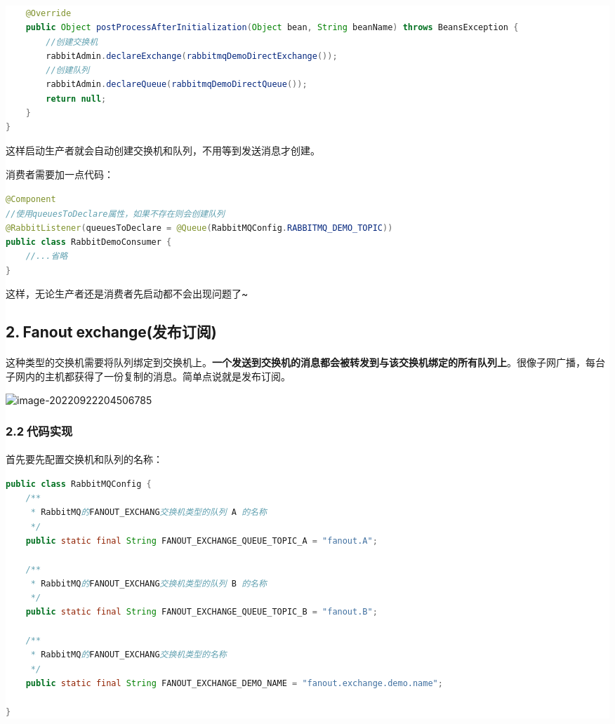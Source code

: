 ```java
    @Override
    public Object postProcessAfterInitialization(Object bean, String beanName) throws BeansException {
        //创建交换机
        rabbitAdmin.declareExchange(rabbitmqDemoDirectExchange());
        //创建队列
        rabbitAdmin.declareQueue(rabbitmqDemoDirectQueue());
        return null;
    }
}
```

这样启动生产者就会自动创建交换机和队列，不用等到发送消息才创建。

消费者需要加一点代码：

```java
@Component
//使用queuesToDeclare属性，如果不存在则会创建队列
@RabbitListener(queuesToDeclare = @Queue(RabbitMQConfig.RABBITMQ_DEMO_TOPIC))
public class RabbitDemoConsumer {
    //...省略
}
```

这样，无论生产者还是消费者先启动都不会出现问题了~

## 2. Fanout exchange(发布订阅)

这种类型的交换机需要将队列绑定到交换机上。**一个发送到交换机的消息都会被转发到与该交换机绑定的所有队列上**。很像子网广播，每台子网内的主机都获得了一份复制的消息。简单点说就是发布订阅。

![image-20220922204506785](https://zszblog.oss-cn-beijing.aliyuncs.com/zszblog/image-20220922204506785.png)

### 2.2 代码实现

首先要先配置交换机和队列的名称：

```java
public class RabbitMQConfig {
    /**
     * RabbitMQ的FANOUT_EXCHANG交换机类型的队列 A 的名称
     */
    public static final String FANOUT_EXCHANGE_QUEUE_TOPIC_A = "fanout.A";

    /**
     * RabbitMQ的FANOUT_EXCHANG交换机类型的队列 B 的名称
     */
    public static final String FANOUT_EXCHANGE_QUEUE_TOPIC_B = "fanout.B";

    /**
     * RabbitMQ的FANOUT_EXCHANG交换机类型的名称
     */
    public static final String FANOUT_EXCHANGE_DEMO_NAME = "fanout.exchange.demo.name";

}
```
